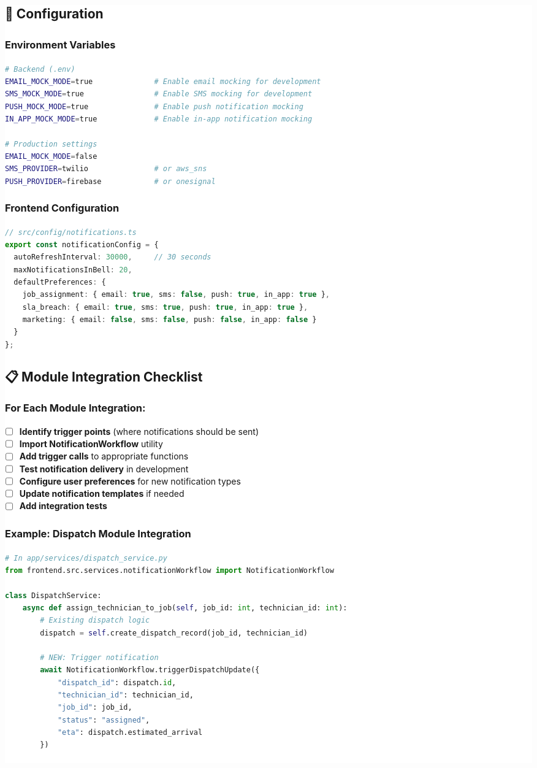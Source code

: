 ## 🔧 Configuration

### Environment Variables

```bash
# Backend (.env)
EMAIL_MOCK_MODE=true              # Enable email mocking for development
SMS_MOCK_MODE=true                # Enable SMS mocking for development  
PUSH_MOCK_MODE=true               # Enable push notification mocking
IN_APP_MOCK_MODE=true             # Enable in-app notification mocking

# Production settings
EMAIL_MOCK_MODE=false
SMS_PROVIDER=twilio               # or aws_sns
PUSH_PROVIDER=firebase            # or onesignal
```

### Frontend Configuration

```typescript
// src/config/notifications.ts
export const notificationConfig = {
  autoRefreshInterval: 30000,     // 30 seconds
  maxNotificationsInBell: 20,
  defaultPreferences: {
    job_assignment: { email: true, sms: false, push: true, in_app: true },
    sla_breach: { email: true, sms: true, push: true, in_app: true },
    marketing: { email: false, sms: false, push: false, in_app: false }
  }
};
```

## 📋 Module Integration Checklist

### For Each Module Integration:

- [ ] **Identify trigger points** (where notifications should be sent)
- [ ] **Import NotificationWorkflow** utility
- [ ] **Add trigger calls** to appropriate functions
- [ ] **Test notification delivery** in development
- [ ] **Configure user preferences** for new notification types
- [ ] **Update notification templates** if needed
- [ ] **Add integration tests**

### Example: Dispatch Module Integration

```python
# In app/services/dispatch_service.py
from frontend.src.services.notificationWorkflow import NotificationWorkflow

class DispatchService:
    async def assign_technician_to_job(self, job_id: int, technician_id: int):
        # Existing dispatch logic
        dispatch = self.create_dispatch_record(job_id, technician_id)
        
        # NEW: Trigger notification
        await NotificationWorkflow.triggerDispatchUpdate({
            "dispatch_id": dispatch.id,
            "technician_id": technician_id,
            "job_id": job_id,
            "status": "assigned",
            "eta": dispatch.estimated_arrival
        })
        
```